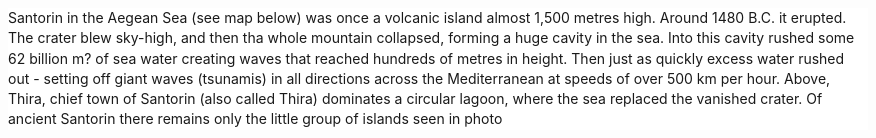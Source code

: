  
Santorin in the Aegean Sea (see map below) was once a volcanic island almost 
1,500 metres high. Around 1480 B.C. it erupted. The crater blew sky-high, 
and then tha whole mountain collapsed, forming a huge cavity in the sea. 
Into this cavity rushed some 62 billion m? of sea water creating waves that reached 
hundreds of metres in height. Then just as quickly excess water rushed out - 
setting off giant waves (tsunamis) in all directions across the Mediterranean at 
speeds of over 500 km per hour. Above, Thira, chief town of Santorin (also called 
Thira) dominates a circular lagoon, where the sea replaced the vanished crater. 
Of ancient Santorin there remains only the little group of islands seen in photo 
